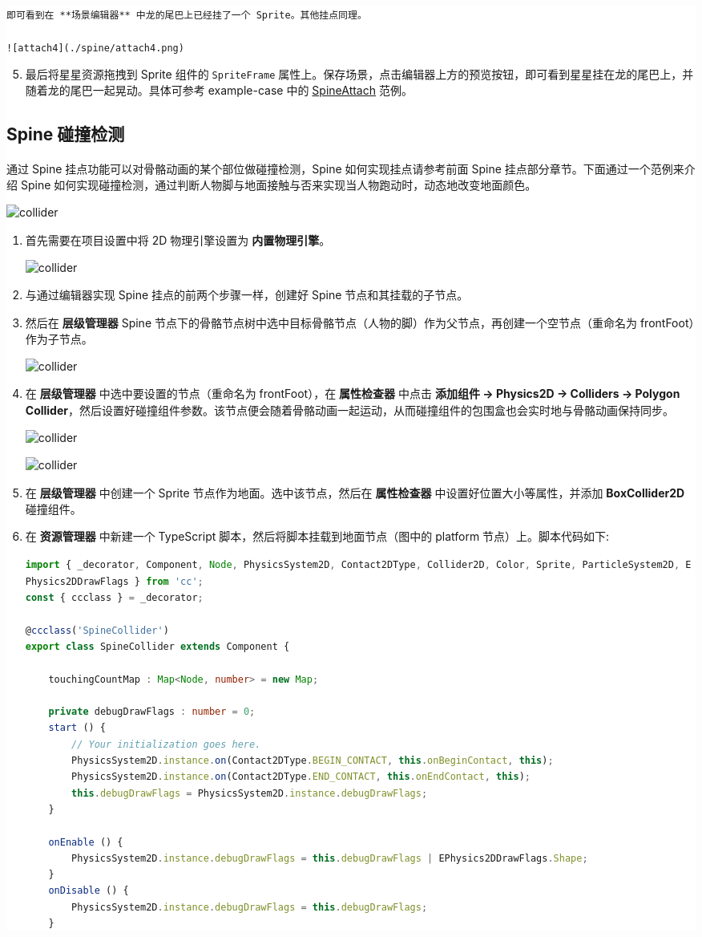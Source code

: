     即可看到在 **场景编辑器** 中龙的尾巴上已经挂了一个 Sprite。其他挂点同理。

    ![attach4](./spine/attach4.png)

5. 最后将星星资源拖拽到 Sprite 组件的 `SpriteFrame` 属性上。保存场景，点击编辑器上方的预览按钮，即可看到星星挂在龙的尾巴上，并随着龙的尾巴一起晃动。具体可参考 example-case 中的 [SpineAttach](https://github.com/cocos-creator/test-cases-3d/tree/v3.0/assets/cases/spine) 范例。

## Spine 碰撞检测

通过 Spine 挂点功能可以对骨骼动画的某个部位做碰撞检测，Spine 如何实现挂点请参考前面 Spine 挂点部分章节。下面通过一个范例来介绍 Spine 如何实现碰撞检测，通过判断人物脚与地面接触与否来实现当人物跑动时，动态地改变地面颜色。

![collider](./spine/collider0.png)

1. 首先需要在项目设置中将 2D 物理引擎设置为 **内置物理引擎**。

    ![collider](./spine/collider1.png)

2. 与通过编辑器实现 Spine 挂点的前两个步骤一样，创建好 Spine 节点和其挂载的子节点。

3. 然后在 **层级管理器** Spine 节点下的骨骼节点树中选中目标骨骼节点（人物的脚）作为父节点，再创建一个空节点（重命名为 frontFoot）作为子节点。

    ![collider](./spine/collider2.png)

4. 在 **层级管理器** 中选中要设置的节点（重命名为 frontFoot），在 **属性检查器** 中点击 **添加组件 -> Physics2D -> Colliders -> Polygon Collider**，然后设置好碰撞组件参数。该节点便会随着骨骼动画一起运动，从而碰撞组件的包围盒也会实时地与骨骼动画保持同步。

    ![collider](./spine/collider3.png)

    ![collider](./spine/collider4.png)

5. 在 **层级管理器** 中创建一个 Sprite 节点作为地面。选中该节点，然后在 **属性检查器** 中设置好位置大小等属性，并添加 **BoxCollider2D** 碰撞组件。

6. 在 **资源管理器** 中新建一个 TypeScript 脚本，然后将脚本挂载到地面节点（图中的 platform 节点）上。脚本代码如下:

    ```ts
    import { _decorator, Component, Node, PhysicsSystem2D, Contact2DType, Collider2D, Color, Sprite, ParticleSystem2D, EPhysics2DDrawFlags } from 'cc';
    const { ccclass } = _decorator;

    @ccclass('SpineCollider')
    export class SpineCollider extends Component {

        touchingCountMap : Map<Node, number> = new Map;

        private debugDrawFlags : number = 0;
        start () {
            // Your initialization goes here.
            PhysicsSystem2D.instance.on(Contact2DType.BEGIN_CONTACT, this.onBeginContact, this);
            PhysicsSystem2D.instance.on(Contact2DType.END_CONTACT, this.onEndContact, this);
            this.debugDrawFlags = PhysicsSystem2D.instance.debugDrawFlags;
        }

        onEnable () {
            PhysicsSystem2D.instance.debugDrawFlags = this.debugDrawFlags | EPhysics2DDrawFlags.Shape;
        }
        onDisable () {
            PhysicsSystem2D.instance.debugDrawFlags = this.debugDrawFlags;
        }
